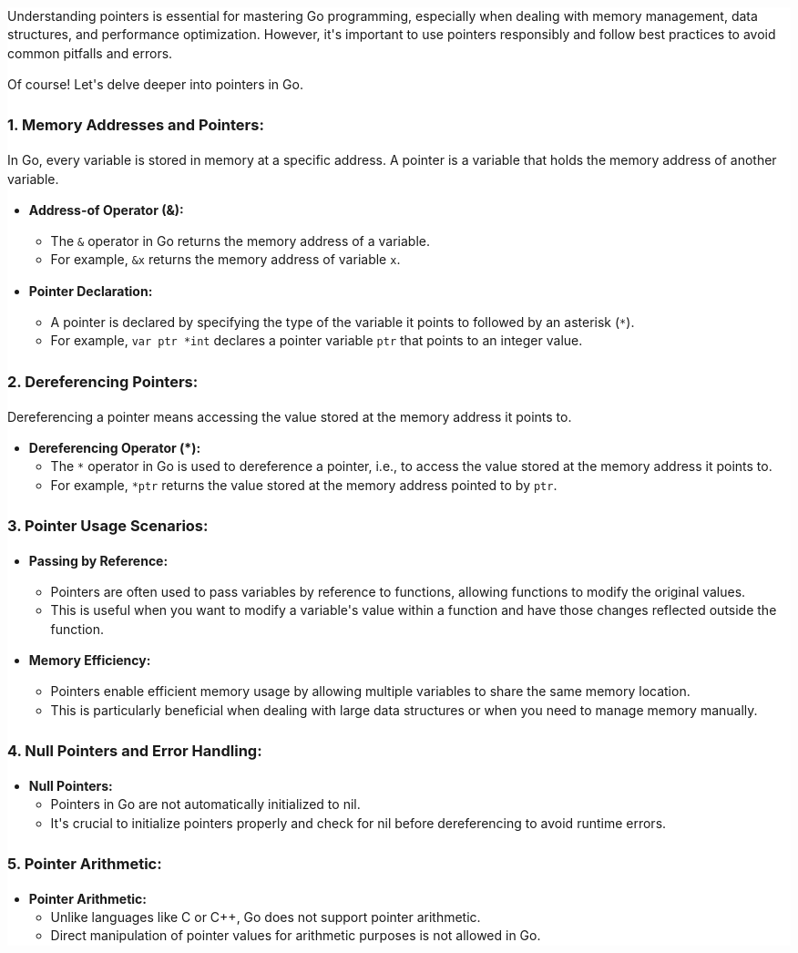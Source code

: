 Understanding pointers is essential for mastering Go programming, especially when dealing with memory management, data structures, and performance optimization. However, it's important to use pointers responsibly and follow best practices to avoid common pitfalls and errors.

Of course! Let's delve deeper into pointers in Go.

### 1. **Memory Addresses and Pointers:**

In Go, every variable is stored in memory at a specific address. A pointer is a variable that holds the memory address of another variable.

- **Address-of Operator (&):**

  - The `&` operator in Go returns the memory address of a variable.
  - For example, `&x` returns the memory address of variable `x`.

- **Pointer Declaration:**
  - A pointer is declared by specifying the type of the variable it points to followed by an asterisk (`*`).
  - For example, `var ptr *int` declares a pointer variable `ptr` that points to an integer value.

### 2. **Dereferencing Pointers:**

Dereferencing a pointer means accessing the value stored at the memory address it points to.

- **Dereferencing Operator (\*):**
  - The `*` operator in Go is used to dereference a pointer, i.e., to access the value stored at the memory address it points to.
  - For example, `*ptr` returns the value stored at the memory address pointed to by `ptr`.

### 3. **Pointer Usage Scenarios:**

- **Passing by Reference:**

  - Pointers are often used to pass variables by reference to functions, allowing functions to modify the original values.
  - This is useful when you want to modify a variable's value within a function and have those changes reflected outside the function.

- **Memory Efficiency:**
  - Pointers enable efficient memory usage by allowing multiple variables to share the same memory location.
  - This is particularly beneficial when dealing with large data structures or when you need to manage memory manually.

### 4. **Null Pointers and Error Handling:**

- **Null Pointers:**
  - Pointers in Go are not automatically initialized to nil.
  - It's crucial to initialize pointers properly and check for nil before dereferencing to avoid runtime errors.

### 5. **Pointer Arithmetic:**

- **Pointer Arithmetic:**
  - Unlike languages like C or C++, Go does not support pointer arithmetic.
  - Direct manipulation of pointer values for arithmetic purposes is not allowed in Go.
